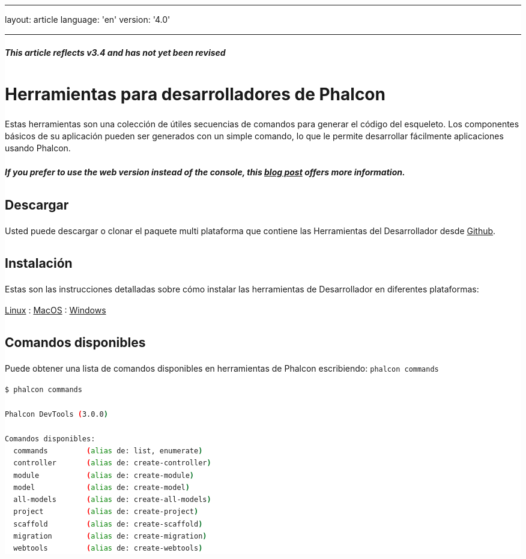 * * *

layout: article language: 'en' version: '4.0'

* * *

<h5 class="alert alert-warning">This article reflects v3.4 and has not yet been revised</h5>

<a name='overview'></a>

# Herramientas para desarrolladores de Phalcon

Estas herramientas son una colección de útiles secuencias de comandos para generar el código del esqueleto. Los componentes básicos de su aplicación pueden ser generados con un simple comando, lo que le permite desarrollar fácilmente aplicaciones usando Phalcon.

<h5 class='alert alert-danger'>If you prefer to use the web version instead of the console, this <a href="https://blog.phalconphp.com/post/dont-like-command-line-and-consoles-no-problem">blog post</a> offers more information. </h5>

<a name='download'></a>

## Descargar

Usted puede descargar o clonar el paquete multi plataforma que contiene las Herramientas del Desarrollador desde [Github](https://github.com/phalcon/phalcon-devtools).

<a name='installation'></a>

## Instalación

Estas son las instrucciones detalladas sobre cómo instalar las herramientas de Desarrollador en diferentes plataformas:

[Linux](/[/4.0/en/devtools-installation#installation-linux) : [MacOS](/4.0/en/devtools-installation#installation-macos) : [Windows](/4.0/en/devtools-installation#installation-windows)

<a name='available-commands'></a>

## Comandos disponibles

Puede obtener una lista de comandos disponibles en herramientas de Phalcon escribiendo: `phalcon commands`

```bash
$ phalcon commands

Phalcon DevTools (3.0.0)

Comandos disponibles:
  commands         (alias de: list, enumerate)
  controller       (alias de: create-controller)
  module           (alias de: create-module)
  model            (alias de: create-model)
  all-models       (alias de: create-all-models)
  project          (alias de: create-project)
  scaffold         (alias de: create-scaffold)
  migration        (alias de: create-migration)
  webtools         (alias de: create-webtools)
```
